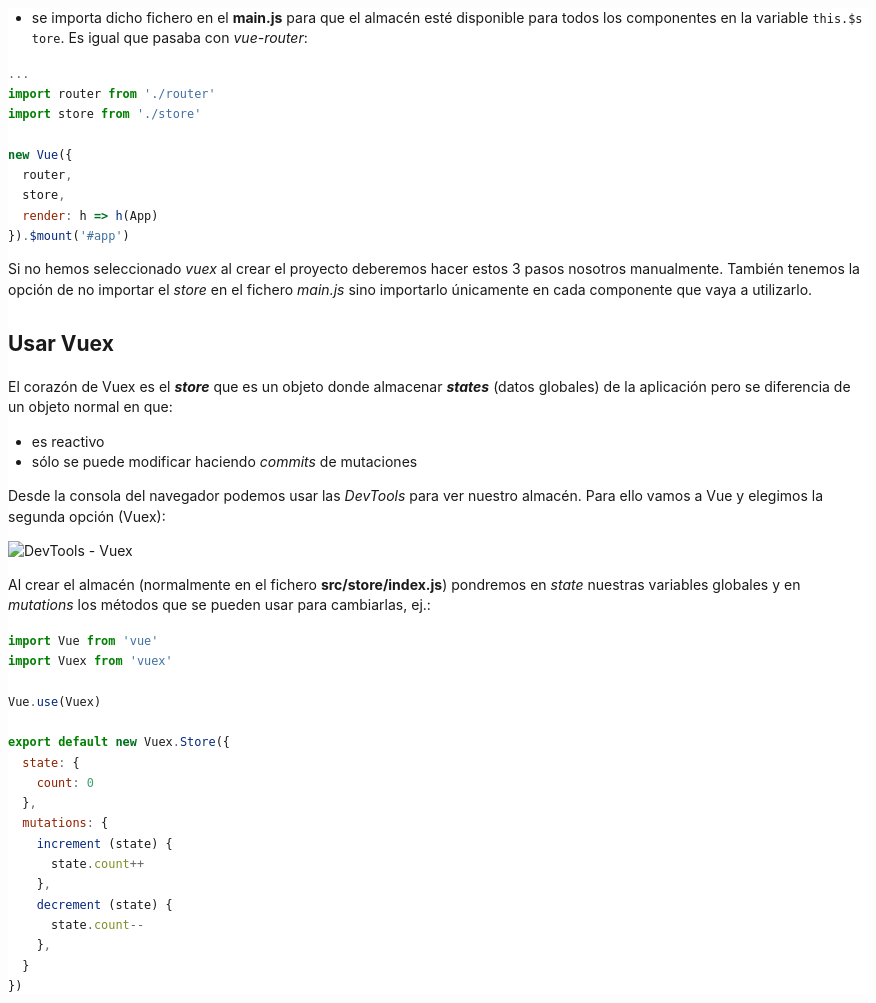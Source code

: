 - se importa dicho fichero en el **main.js** para que el almacén esté disponible para todos los componentes en la variable `this.$store`. Es igual que pasaba con _vue-router_:

```javascript
...
import router from './router'
import store from './store'

new Vue({
  router,	
  store,
  render: h => h(App)
}).$mount('#app')
```

Si no hemos seleccionado _vuex_ al crear el proyecto deberemos hacer estos 3 pasos nosotros manualmente. También tenemos la opción de no importar el _store_ en el fichero _main.js_ sino importarlo únicamente en cada componente que vaya a utilizarlo.

## Usar Vuex
El corazón de Vuex es el **_store_** que es un objeto donde almacenar **_states_** (datos globales) de la aplicación pero se diferencia de un objeto normal en que:
- es reactivo
- sólo se puede modificar haciendo _commits_ de mutaciones

Desde la consola del navegador podemos usar las _DevTools_ para ver nuestro almacén. Para ello vamos a Vue y elegimos la segunda opción (Vuex):

![DevTools - Vuex](DevTools-Vuex.png)

Al crear el almacén (normalmente en el fichero **src/store/index.js**) pondremos en _state_ nuestras variables globales y en _mutations_ los métodos que se pueden usar para cambiarlas, ej.:

```javascript
import Vue from 'vue'
import Vuex from 'vuex'

Vue.use(Vuex)

export default new Vuex.Store({
  state: {
    count: 0
  },
  mutations: {
    increment (state) {
      state.count++
    },
    decrement (state) {
      state.count--
    },
  }
})
```
